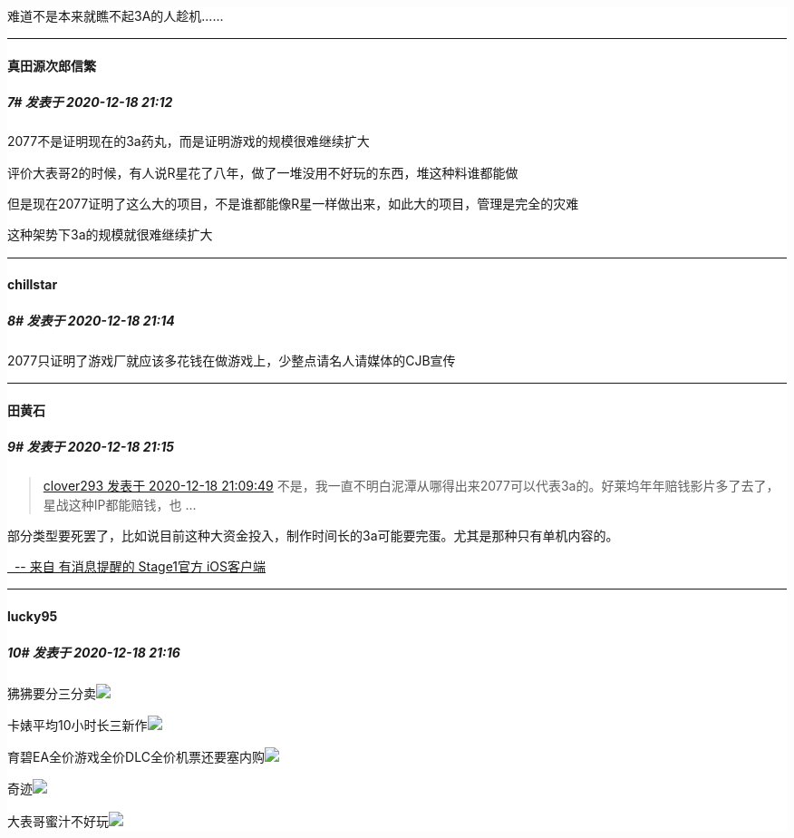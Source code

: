 
难道不是本来就瞧不起3A的人趁机......


-----

####  真田源次郎信繁  
##### 7#       发表于 2020-12-18 21:12


2077不是证明现在的3a药丸，而是证明游戏的规模很难继续扩大


评价大表哥2的时候，有人说R星花了八年，做了一堆没用不好玩的东西，堆这种料谁都能做

但是现在2077证明了这么大的项目，不是谁都能像R星一样做出来，如此大的项目，管理是完全的灾难


这种架势下3a的规模就很难继续扩大


-----

####  chillstar  
##### 8#       发表于 2020-12-18 21:14


2077只证明了游戏厂就应该多花钱在做游戏上，少整点请名人请媒体的CJB宣传


-----

####  田黄石  
##### 9#       发表于 2020-12-18 21:15


<blockquote><a href="httphttps://bbs.saraba1st.com/2b/forum.php?mod=redirect&amp;goto=findpost&amp;pid=49765734&amp;ptid=1978351" target="_blank">clover293 发表于 2020-12-18 21:09:49</a>
不是，我一直不明白泥潭从哪得出来2077可以代表3a的。好莱坞年年赔钱影片多了去了，星战这种IP都能赔钱，也 ...</blockquote>部分类型要死罢了，比如说目前这种大资金投入，制作时间长的3a可能要完蛋。尤其是那种只有单机内容的。

[  -- 来自 有消息提醒的 Stage1官方 iOS客户端](https://itunes.apple.com/fi/app/saraba1st/id1221237470?mt=8)


-----

####  lucky95  
##### 10#       发表于 2020-12-18 21:16


狒狒要分三分卖<img src="https://static.saraba1st.com/image/smiley/face2017/067.png" referrerpolicy="no-referrer">

卡婊平均10小时长三新作<img src="https://static.saraba1st.com/image/smiley/face2017/067.png" referrerpolicy="no-referrer">

育碧EA全价游戏全价DLC全价机票还要塞内购<img src="https://static.saraba1st.com/image/smiley/face2017/067.png" referrerpolicy="no-referrer">

奇迹<img src="https://static.saraba1st.com/image/smiley/face2017/067.png" referrerpolicy="no-referrer">

大表哥蜜汁不好玩<img src="https://static.saraba1st.com/image/smiley/face2017/067.png" referrerpolicy="no-referrer">

